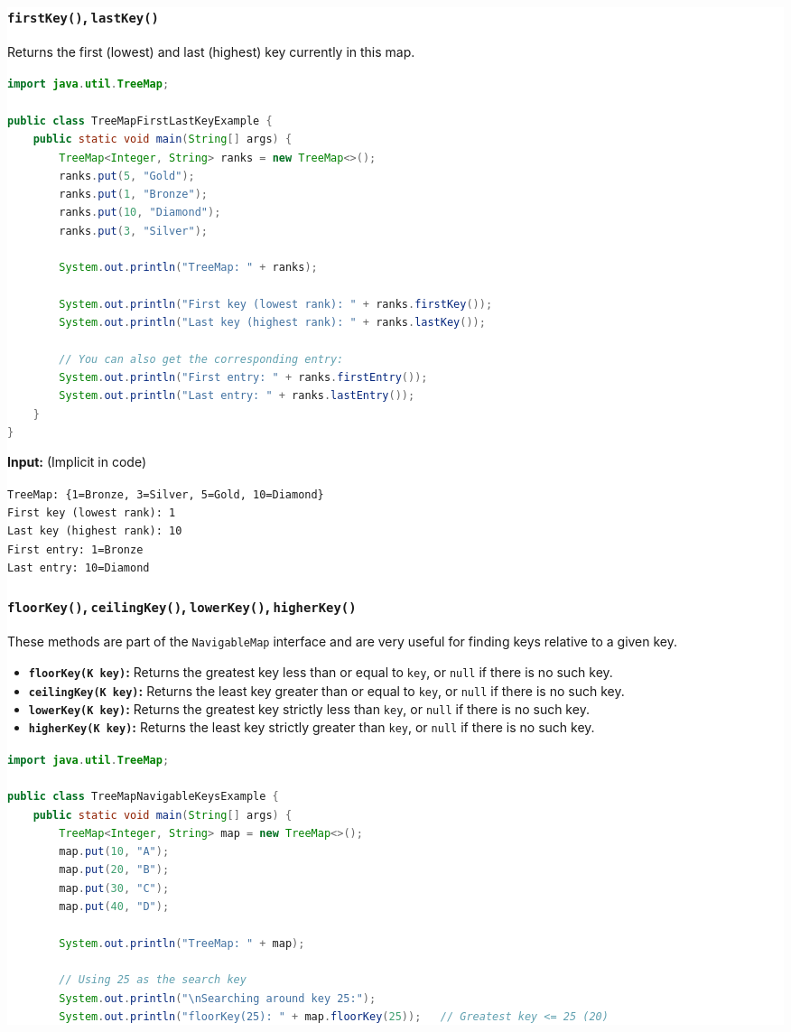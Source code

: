 ### `firstKey()`, `lastKey()`
Returns the first (lowest) and last (highest) key currently in this map.

```java
import java.util.TreeMap;

public class TreeMapFirstLastKeyExample {
    public static void main(String[] args) {
        TreeMap<Integer, String> ranks = new TreeMap<>();
        ranks.put(5, "Gold");
        ranks.put(1, "Bronze");
        ranks.put(10, "Diamond");
        ranks.put(3, "Silver");

        System.out.println("TreeMap: " + ranks);

        System.out.println("First key (lowest rank): " + ranks.firstKey());
        System.out.println("Last key (highest rank): " + ranks.lastKey());

        // You can also get the corresponding entry:
        System.out.println("First entry: " + ranks.firstEntry());
        System.out.println("Last entry: " + ranks.lastEntry());
    }
}
```

**Input:** (Implicit in code)
```
TreeMap: {1=Bronze, 3=Silver, 5=Gold, 10=Diamond}
First key (lowest rank): 1
Last key (highest rank): 10
First entry: 1=Bronze
Last entry: 10=Diamond
```

### `floorKey()`, `ceilingKey()`, `lowerKey()`, `higherKey()`
These methods are part of the `NavigableMap` interface and are very useful for finding keys relative to a given key.

*   **`floorKey(K key)`:** Returns the greatest key less than or equal to `key`, or `null` if there is no such key.
*   **`ceilingKey(K key)`:** Returns the least key greater than or equal to `key`, or `null` if there is no such key.
*   **`lowerKey(K key)`:** Returns the greatest key strictly less than `key`, or `null` if there is no such key.
*   **`higherKey(K key)`:** Returns the least key strictly greater than `key`, or `null` if there is no such key.

```java
import java.util.TreeMap;

public class TreeMapNavigableKeysExample {
    public static void main(String[] args) {
        TreeMap<Integer, String> map = new TreeMap<>();
        map.put(10, "A");
        map.put(20, "B");
        map.put(30, "C");
        map.put(40, "D");

        System.out.println("TreeMap: " + map);

        // Using 25 as the search key
        System.out.println("\nSearching around key 25:");
        System.out.println("floorKey(25): " + map.floorKey(25));   // Greatest key <= 25 (20)
```